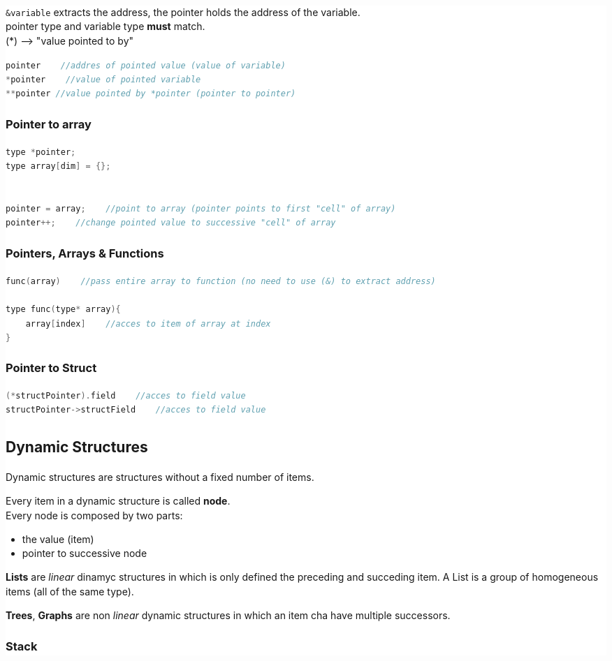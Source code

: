 `&variable` extracts the address, the pointer holds the address of the variable.  
pointer type and variable type **must** match.  
(*) --> "value pointed to by"

```cpp
pointer    //addres of pointed value (value of variable)
*pointer    //value of pointed variable
**pointer //value pointed by *pointer (pointer to pointer)
```

### Pointer to array

```cpp
type *pointer;
type array[dim] = {};


pointer = array;    //point to array (pointer points to first "cell" of array)
pointer++;    //change pointed value to successive "cell" of array
```

### Pointers, Arrays & Functions

```cpp
func(array)    //pass entire array to function (no need to use (&) to extract address)

type func(type* array){
    array[index]    //acces to item of array at index
}
```

### Pointer to Struct

```cpp
(*structPointer).field    //acces to field value
structPointer->structField    //acces to field value
```

## Dynamic Structures

Dynamic structures are structures without a fixed number of items.  

Every item in a dynamic structure is called **node**.  
Every node is composed by two parts:

* the value (item)
* pointer to successive node

**Lists** are *linear* dinamyc structures in which is only defined the preceding and succeding item. A List is a group of homogeneous items (all of the same type).  

**Trees**, **Graphs** are non *linear* dynamic structures in which an item cha have multiple successors.  

### Stack
